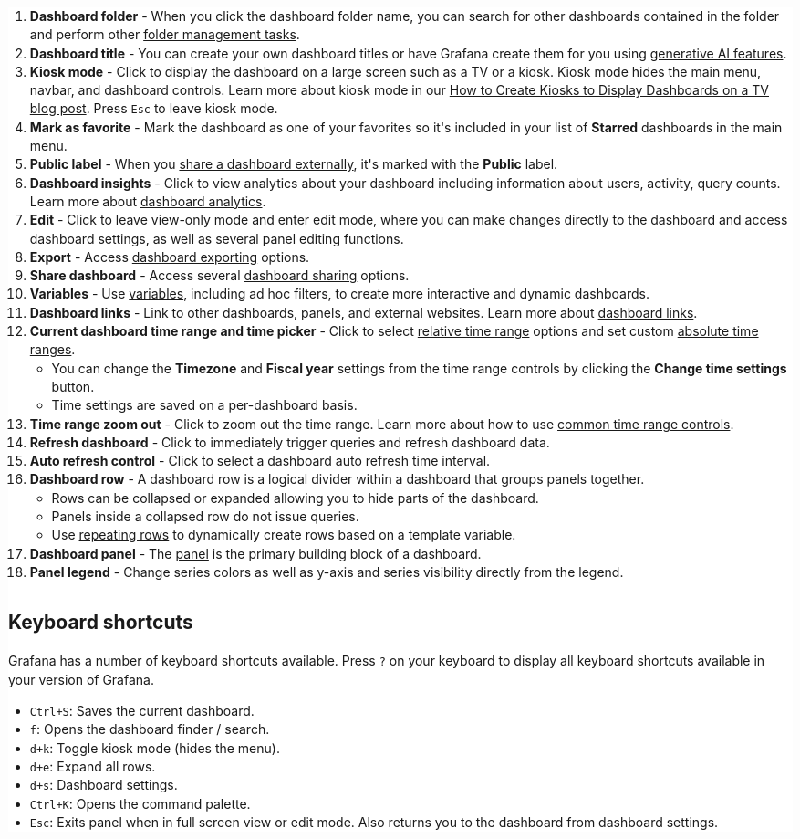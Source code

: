 1. **Dashboard folder** - When you click the dashboard folder name, you can search for other dashboards contained in the folder and perform other [folder management tasks](ref:dashboard-folders).
2. **Dashboard title** - You can create your own dashboard titles or have Grafana create them for you using [generative AI features](ref:generative-ai-features).
3. **Kiosk mode** - Click to display the dashboard on a large screen such as a TV or a kiosk. Kiosk mode hides the main menu, navbar, and dashboard controls. Learn more about kiosk mode in our [How to Create Kiosks to Display Dashboards on a TV blog post](https://grafana.com/blog/2019/05/02/grafana-tutorial-how-to-create-kiosks-to-display-dashboards-on-a-tv/). Press `Esc` to leave kiosk mode.
4. **Mark as favorite** - Mark the dashboard as one of your favorites so it's included in your list of **Starred** dashboards in the main menu.
5. **Public label** - When you [share a dashboard externally](ref:shared-dashboards), it's marked with the **Public** label.
6. **Dashboard insights** - Click to view analytics about your dashboard including information about users, activity, query counts. Learn more about [dashboard analytics](ref:dashboard-analytics).
7. **Edit** - Click to leave view-only mode and enter edit mode, where you can make changes directly to the dashboard and access dashboard settings, as well as several panel editing functions.
8. **Export** - Access [dashboard exporting](ref:export-dashboards) options.
9. **Share dashboard** - Access several [dashboard sharing](ref:sharing) options.
10. **Variables** - Use [variables](ref:variables), including ad hoc filters, to create more interactive and dynamic dashboards.
11. **Dashboard links** - Link to other dashboards, panels, and external websites. Learn more about [dashboard links](ref:dashboard-links).
12. **Current dashboard time range and time picker** - Click to select [relative time range](#relative-time-range) options and set custom [absolute time ranges](#absolute-time-range).
    - You can change the **Timezone** and **Fiscal year** settings from the time range controls by clicking the **Change time settings** button.
    - Time settings are saved on a per-dashboard basis.
13. **Time range zoom out** - Click to zoom out the time range. Learn more about how to use [common time range controls](#common-time-range-controls).
14. **Refresh dashboard** - Click to immediately trigger queries and refresh dashboard data.
15. **Auto refresh control** - Click to select a dashboard auto refresh time interval.
16. **Dashboard row** - A dashboard row is a logical divider within a dashboard that groups panels together.
    - Rows can be collapsed or expanded allowing you to hide parts of the dashboard.
    - Panels inside a collapsed row do not issue queries.
    - Use [repeating rows](ref:repeating-rows) to dynamically create rows based on a template variable.
17. **Dashboard panel** - The [panel](ref:panel-overview) is the primary building block of a dashboard.
18. **Panel legend** - Change series colors as well as y-axis and series visibility directly from the legend.

## Keyboard shortcuts

Grafana has a number of keyboard shortcuts available. Press `?` on your keyboard to display all keyboard shortcuts available in your version of Grafana.

- `Ctrl+S`: Saves the current dashboard.
- `f`: Opens the dashboard finder / search.
- `d+k`: Toggle kiosk mode (hides the menu).
- `d+e`: Expand all rows.
- `d+s`: Dashboard settings.
- `Ctrl+K`: Opens the command palette.
- `Esc`: Exits panel when in full screen view or edit mode. Also returns you to the dashboard from dashboard settings.
